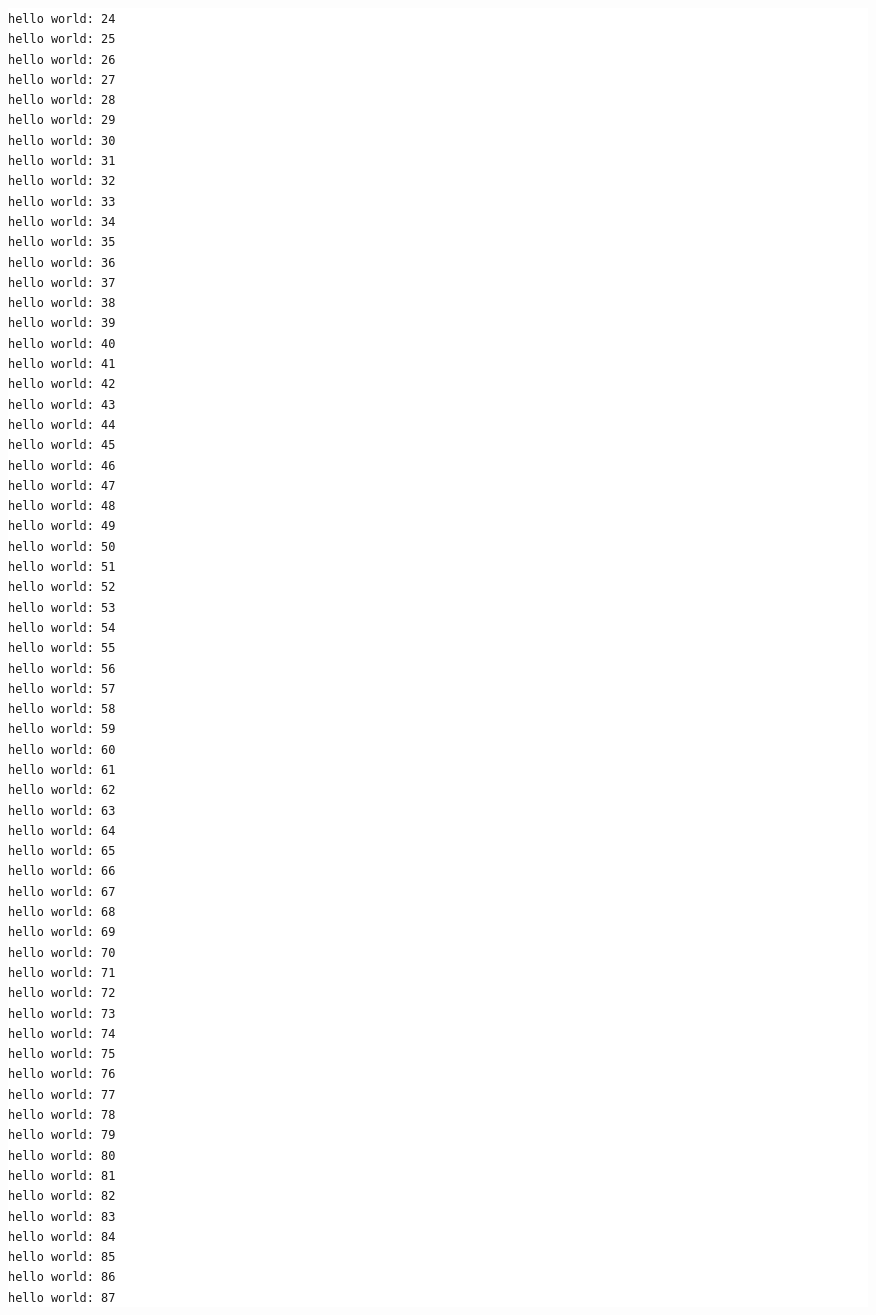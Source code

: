     hello world: 24
    hello world: 25
    hello world: 26
    hello world: 27
    hello world: 28
    hello world: 29
    hello world: 30
    hello world: 31
    hello world: 32
    hello world: 33
    hello world: 34
    hello world: 35
    hello world: 36
    hello world: 37
    hello world: 38
    hello world: 39
    hello world: 40
    hello world: 41
    hello world: 42
    hello world: 43
    hello world: 44
    hello world: 45
    hello world: 46
    hello world: 47
    hello world: 48
    hello world: 49
    hello world: 50
    hello world: 51
    hello world: 52
    hello world: 53
    hello world: 54
    hello world: 55
    hello world: 56
    hello world: 57
    hello world: 58
    hello world: 59
    hello world: 60
    hello world: 61
    hello world: 62
    hello world: 63
    hello world: 64
    hello world: 65
    hello world: 66
    hello world: 67
    hello world: 68
    hello world: 69
    hello world: 70
    hello world: 71
    hello world: 72
    hello world: 73
    hello world: 74
    hello world: 75
    hello world: 76
    hello world: 77
    hello world: 78
    hello world: 79
    hello world: 80
    hello world: 81
    hello world: 82
    hello world: 83
    hello world: 84
    hello world: 85
    hello world: 86
    hello world: 87